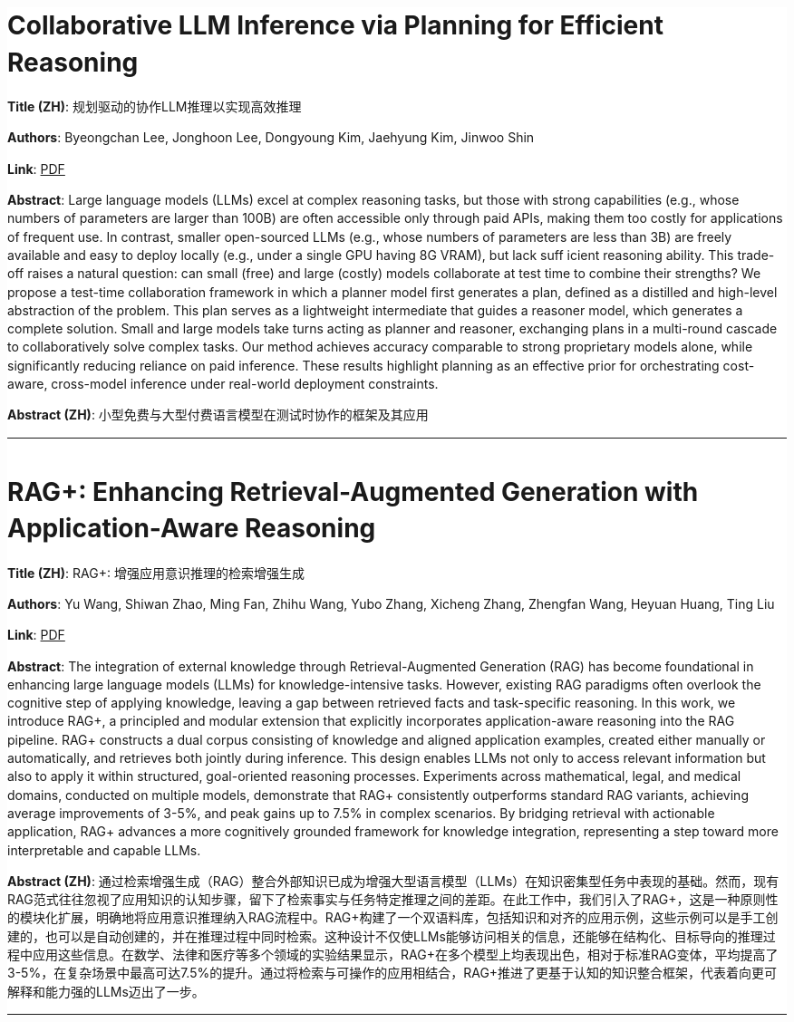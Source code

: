 # Collaborative LLM Inference via Planning for Efficient Reasoning 

**Title (ZH)**: 规划驱动的协作LLM推理以实现高效推理 

**Authors**: Byeongchan Lee, Jonghoon Lee, Dongyoung Kim, Jaehyung Kim, Jinwoo Shin  

**Link**: [PDF](https://arxiv.org/pdf/2506.11578)  

**Abstract**: Large language models (LLMs) excel at complex reasoning tasks, but those with strong capabilities (e.g., whose numbers of parameters are larger than 100B) are often accessible only through paid APIs, making them too costly for applications of frequent use. In contrast, smaller open-sourced LLMs (e.g., whose numbers of parameters are less than 3B) are freely available and easy to deploy locally (e.g., under a single GPU having 8G VRAM), but lack suff icient reasoning ability. This trade-off raises a natural question: can small (free) and large (costly) models collaborate at test time to combine their strengths? We propose a test-time collaboration framework in which a planner model first generates a plan, defined as a distilled and high-level abstraction of the problem.
This plan serves as a lightweight intermediate that guides a reasoner model, which generates a complete solution. Small and large models take turns acting as planner and reasoner, exchanging plans in a multi-round cascade to collaboratively solve complex tasks. Our method achieves accuracy comparable to strong proprietary models alone, while significantly reducing reliance on paid inference. These results highlight planning as an effective prior for orchestrating cost-aware, cross-model inference under real-world deployment constraints. 

**Abstract (ZH)**: 小型免费与大型付费语言模型在测试时协作的框架及其应用 

---
# RAG+: Enhancing Retrieval-Augmented Generation with Application-Aware Reasoning 

**Title (ZH)**: RAG+: 增强应用意识推理的检索增强生成 

**Authors**: Yu Wang, Shiwan Zhao, Ming Fan, Zhihu Wang, Yubo Zhang, Xicheng Zhang, Zhengfan Wang, Heyuan Huang, Ting Liu  

**Link**: [PDF](https://arxiv.org/pdf/2506.11555)  

**Abstract**: The integration of external knowledge through Retrieval-Augmented Generation (RAG) has become foundational in enhancing large language models (LLMs) for knowledge-intensive tasks. However, existing RAG paradigms often overlook the cognitive step of applying knowledge, leaving a gap between retrieved facts and task-specific reasoning. In this work, we introduce RAG+, a principled and modular extension that explicitly incorporates application-aware reasoning into the RAG pipeline. RAG+ constructs a dual corpus consisting of knowledge and aligned application examples, created either manually or automatically, and retrieves both jointly during inference. This design enables LLMs not only to access relevant information but also to apply it within structured, goal-oriented reasoning processes. Experiments across mathematical, legal, and medical domains, conducted on multiple models, demonstrate that RAG+ consistently outperforms standard RAG variants, achieving average improvements of 3-5%, and peak gains up to 7.5% in complex scenarios. By bridging retrieval with actionable application, RAG+ advances a more cognitively grounded framework for knowledge integration, representing a step toward more interpretable and capable LLMs. 

**Abstract (ZH)**: 通过检索增强生成（RAG）整合外部知识已成为增强大型语言模型（LLMs）在知识密集型任务中表现的基础。然而，现有RAG范式往往忽视了应用知识的认知步骤，留下了检索事实与任务特定推理之间的差距。在此工作中，我们引入了RAG+，这是一种原则性的模块化扩展，明确地将应用意识推理纳入RAG流程中。RAG+构建了一个双语料库，包括知识和对齐的应用示例，这些示例可以是手工创建的，也可以是自动创建的，并在推理过程中同时检索。这种设计不仅使LLMs能够访问相关的信息，还能够在结构化、目标导向的推理过程中应用这些信息。在数学、法律和医疗等多个领域的实验结果显示，RAG+在多个模型上均表现出色，相对于标准RAG变体，平均提高了3-5%，在复杂场景中最高可达7.5%的提升。通过将检索与可操作的应用相结合，RAG+推进了更基于认知的知识整合框架，代表着向更可解释和能力强的LLMs迈出了一步。 

---